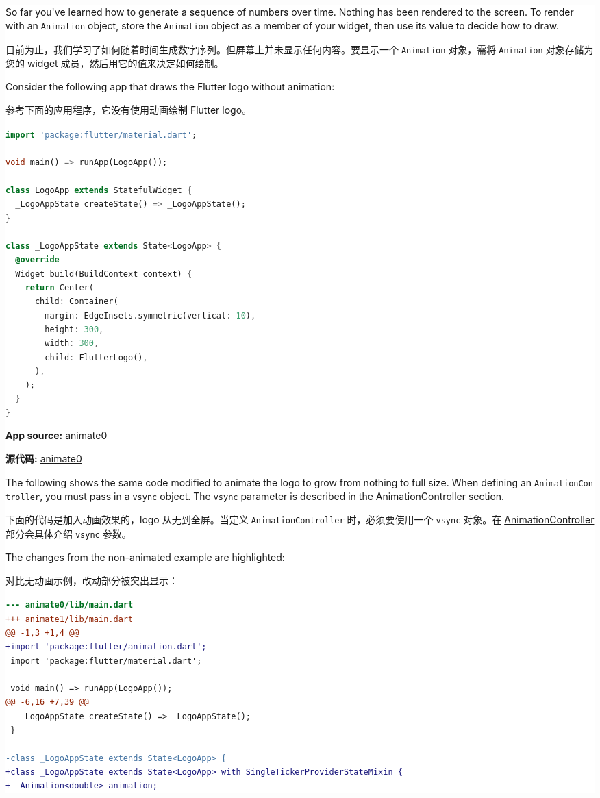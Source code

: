 
So far you've learned how to generate a sequence of numbers over time. Nothing
has been rendered to the screen. To render with an `Animation` object, store the
`Animation` object as a member of your widget, then use its value to decide how
to draw.

目前为止，我们学习了如何随着时间生成数字序列。但屏幕上并未显示任何内容。要显示一个 `Animation` 对象，需将 `Animation` 对象存储为您的 widget 成员，然后用它的值来决定如何绘制。

Consider the following app that draws the Flutter logo without animation:

参考下面的应用程序，它没有使用动画绘制 Flutter logo。

<?code-excerpt "animate0/lib/main.dart"?>
```dart
import 'package:flutter/material.dart';

void main() => runApp(LogoApp());

class LogoApp extends StatefulWidget {
  _LogoAppState createState() => _LogoAppState();
}

class _LogoAppState extends State<LogoApp> {
  @override
  Widget build(BuildContext context) {
    return Center(
      child: Container(
        margin: EdgeInsets.symmetric(vertical: 10),
        height: 300,
        width: 300,
        child: FlutterLogo(),
      ),
    );
  }
}
```

**App source:** [animate0]({{examples}}/animation/animate0)

**源代码:** [animate0]({{examples}}/animation/animate0)

The following shows the same code modified to animate the logo to grow from
nothing to full size. When defining an `AnimationController`, you must pass in a
`vsync` object. The `vsync` parameter is described in the
[AnimationController](#animationcontroller) section.

下面的代码是加入动画效果的，logo 从无到全屏。当定义 `AnimationController` 时，必须要使用一个 `vsync` 对象。在 [AnimationController](#animationcontroller) 部分会具体介绍 `vsync` 参数。

The changes from the non-animated example are highlighted:

对比无动画示例，改动部分被突出显示：

<?code-excerpt "animate{0,1}/lib/main.dart"?>
```diff
--- animate0/lib/main.dart
+++ animate1/lib/main.dart
@@ -1,3 +1,4 @@
+import 'package:flutter/animation.dart';
 import 'package:flutter/material.dart';

 void main() => runApp(LogoApp());
@@ -6,16 +7,39 @@
   _LogoAppState createState() => _LogoAppState();
 }

-class _LogoAppState extends State<LogoApp> {
+class _LogoAppState extends State<LogoApp> with SingleTickerProviderStateMixin {
+  Animation<double> animation;
```